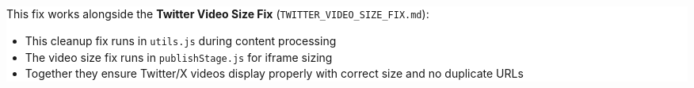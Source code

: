 This fix works alongside the **Twitter Video Size Fix** (`TWITTER_VIDEO_SIZE_FIX.md`):
- This cleanup fix runs in `utils.js` during content processing
- The video size fix runs in `publishStage.js` for iframe sizing
- Together they ensure Twitter/X videos display properly with correct size and no duplicate URLs
